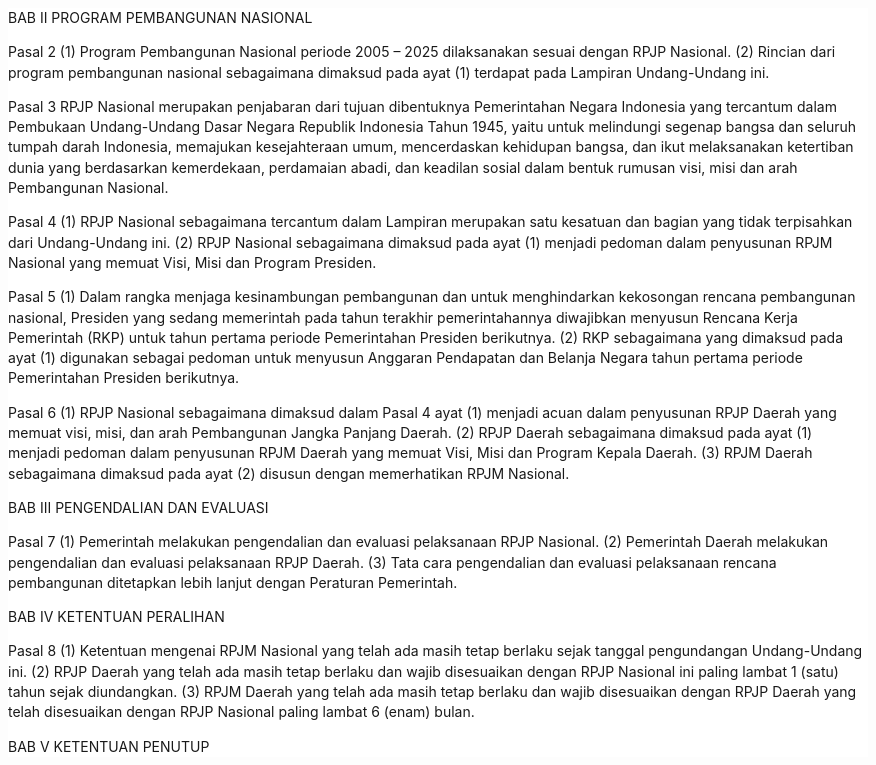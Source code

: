 BAB II
PROGRAM PEMBANGUNAN NASIONAL

Pasal 2
(1) Program Pembangunan Nasional periode 2005 – 2025 dilaksanakan sesuai dengan RPJP Nasional.
(2) Rincian dari program pembangunan nasional sebagaimana dimaksud pada ayat (1) terdapat pada Lampiran Undang-Undang ini.

Pasal 3
RPJP Nasional merupakan penjabaran dari tujuan dibentuknya Pemerintahan Negara Indonesia yang tercantum dalam Pembukaan Undang-Undang Dasar Negara Republik Indonesia Tahun 1945, yaitu untuk melindungi segenap bangsa dan seluruh tumpah darah Indonesia, memajukan kesejahteraan umum, mencerdaskan kehidupan bangsa, dan ikut melaksanakan ketertiban dunia yang berdasarkan kemerdekaan, perdamaian abadi, dan keadilan sosial dalam bentuk rumusan visi, misi dan arah Pembangunan Nasional.

Pasal 4
(1) RPJP Nasional sebagaimana tercantum dalam Lampiran merupakan satu kesatuan dan bagian yang tidak terpisahkan dari Undang-Undang ini.
(2) RPJP Nasional sebagaimana dimaksud pada ayat (1) menjadi pedoman dalam penyusunan RPJM Nasional yang memuat Visi, Misi dan Program Presiden.

Pasal 5
(1) Dalam rangka menjaga kesinambungan pembangunan dan untuk menghindarkan kekosongan rencana pembangunan nasional, Presiden yang sedang memerintah pada tahun terakhir pemerintahannya diwajibkan menyusun Rencana Kerja Pemerintah (RKP) untuk tahun pertama periode Pemerintahan Presiden berikutnya.
(2) RKP sebagaimana yang dimaksud pada ayat (1) digunakan sebagai pedoman untuk menyusun Anggaran Pendapatan dan Belanja Negara tahun pertama periode Pemerintahan Presiden berikutnya.

Pasal 6
(1) RPJP Nasional sebagaimana dimaksud dalam Pasal 4 ayat (1) menjadi acuan dalam penyusunan RPJP Daerah yang memuat visi, misi, dan arah Pembangunan Jangka Panjang Daerah.
(2) RPJP Daerah sebagaimana dimaksud pada ayat (1) menjadi pedoman dalam penyusunan RPJM Daerah yang memuat Visi, Misi dan Program Kepala Daerah.
(3) RPJM Daerah sebagaimana dimaksud pada ayat (2) disusun dengan memerhatikan RPJM Nasional.

BAB III
PENGENDALIAN DAN EVALUASI

Pasal 7
(1) Pemerintah melakukan pengendalian dan evaluasi pelaksanaan RPJP Nasional.
(2) Pemerintah Daerah melakukan pengendalian dan evaluasi pelaksanaan RPJP Daerah.
(3) Tata cara pengendalian dan evaluasi pelaksanaan rencana pembangunan ditetapkan lebih lanjut dengan Peraturan Pemerintah.

BAB IV
KETENTUAN PERALIHAN

Pasal 8
(1) Ketentuan mengenai RPJM Nasional yang telah ada masih tetap berlaku sejak tanggal pengundangan Undang-Undang ini.
(2) RPJP Daerah yang telah ada masih tetap berlaku dan wajib disesuaikan dengan RPJP Nasional ini paling lambat 1 (satu) tahun sejak diundangkan.
(3) RPJM Daerah yang telah ada masih tetap berlaku dan wajib disesuaikan dengan RPJP Daerah yang telah disesuaikan dengan RPJP Nasional paling lambat 6 (enam) bulan.

BAB V
KETENTUAN PENUTUP
